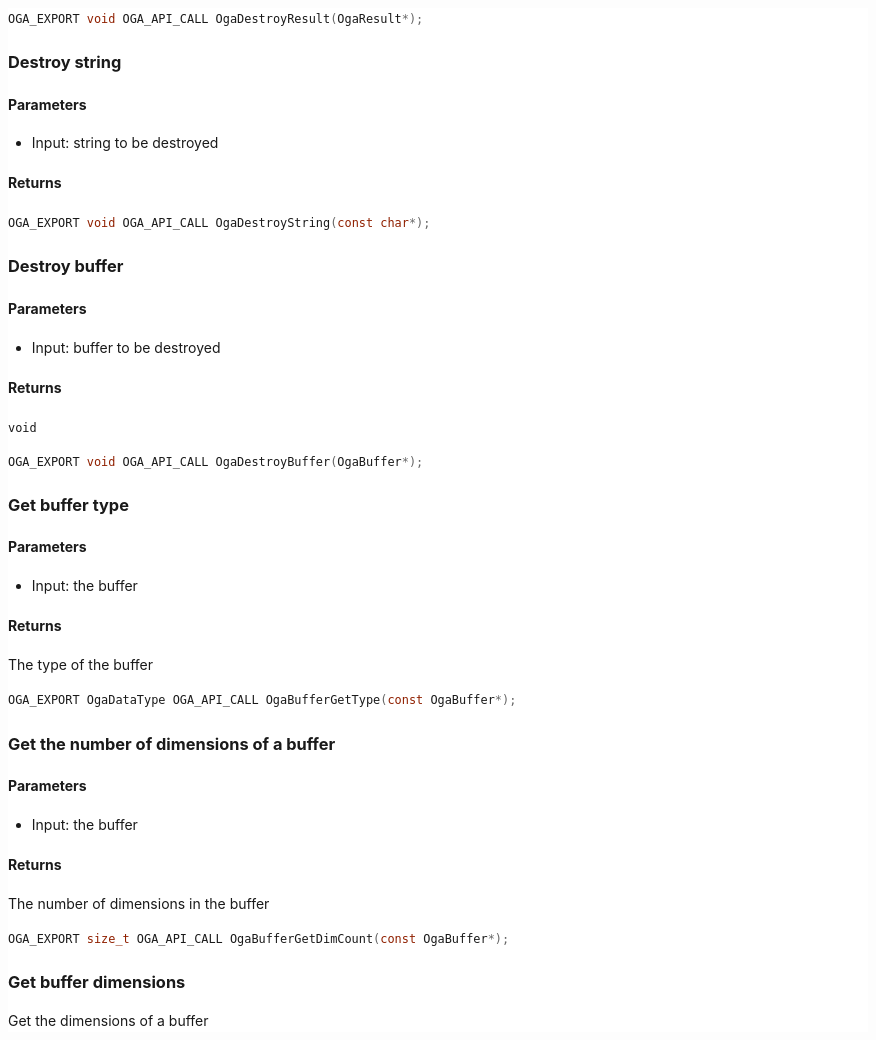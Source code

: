 ```c
OGA_EXPORT void OGA_API_CALL OgaDestroyResult(OgaResult*);
```

### Destroy string

#### Parameters
* Input: string to be destroyed

#### Returns

```c
OGA_EXPORT void OGA_API_CALL OgaDestroyString(const char*);
```

### Destroy buffer

#### Parameters
* Input: buffer to be destroyed

#### Returns
`void`

```c
OGA_EXPORT void OGA_API_CALL OgaDestroyBuffer(OgaBuffer*);
```

### Get buffer type

#### Parameters
* Input: the buffer

#### Returns

The type of the buffer

```c
OGA_EXPORT OgaDataType OGA_API_CALL OgaBufferGetType(const OgaBuffer*);
```

### Get the number of dimensions of a buffer

#### Parameters
* Input: the buffer

#### Returns
The number of dimensions in the buffer

```c
OGA_EXPORT size_t OGA_API_CALL OgaBufferGetDimCount(const OgaBuffer*);
```

### Get buffer dimensions

Get the dimensions of a buffer
